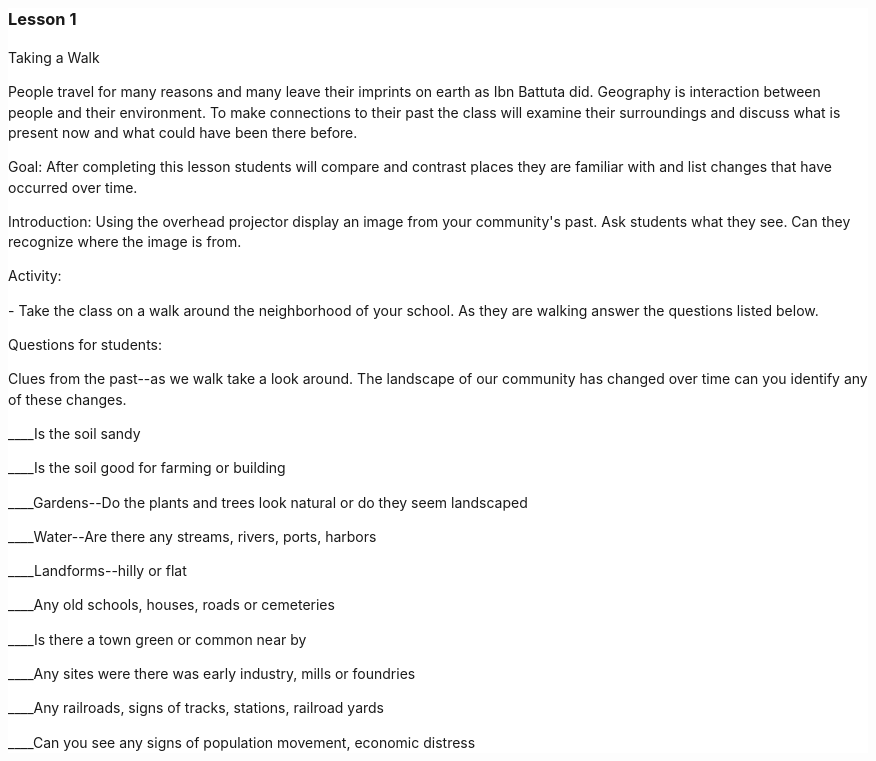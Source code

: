 <h3>
  Lesson 1
 </h3>
 <p>
  Taking a Walk
 </p>
 <p>
  People travel for many reasons and many leave their imprints on earth as Ibn Battuta did. Geography is interaction between people and their environment. To make connections to their past the class will examine their surroundings and discuss what is present now and what could have been there before.
 </p>
<p>
  Goal: After completing this lesson students will compare and contrast places they are familiar with and list changes that have occurred over time.
 </p>
<p>
  Introduction: Using the overhead projector display an image from your community's past. Ask students what they see. Can they recognize where the image is from.
 </p>
<p>
  Activity:
 </p>
 <p>
  - Take the class on a walk around the neighborhood of your school. As they are walking answer the questions listed below.
 </p>
<p>
  Questions for students:
 </p>
 <p>
  Clues from the past--as we walk take a look around. The landscape of our community has changed over time can you identify any of these changes.
 </p>
<p>
  ____Is the soil sandy
 </p>
 <p>
  ____Is the soil good for farming or building
 </p>
 <p>
  ____Gardens--Do the plants and trees look natural or do they seem landscaped
 </p>
 <p>
  ____Water--Are there any streams, rivers, ports, harbors
 </p>
 <p>
  ____Landforms--hilly or flat
 </p>
 <p>
  ____Any old schools, houses, roads or cemeteries
 </p>
 <p>
  ____Is there a town green or common near by
 </p>
 <p>
  ____Any sites were there was early industry, mills or foundries
 </p>
 <p>
  ____Any railroads, signs of tracks, stations, railroad yards
 </p>
 <p>
  ____Can you see any signs of population movement, economic distress
 </p>
 <p>